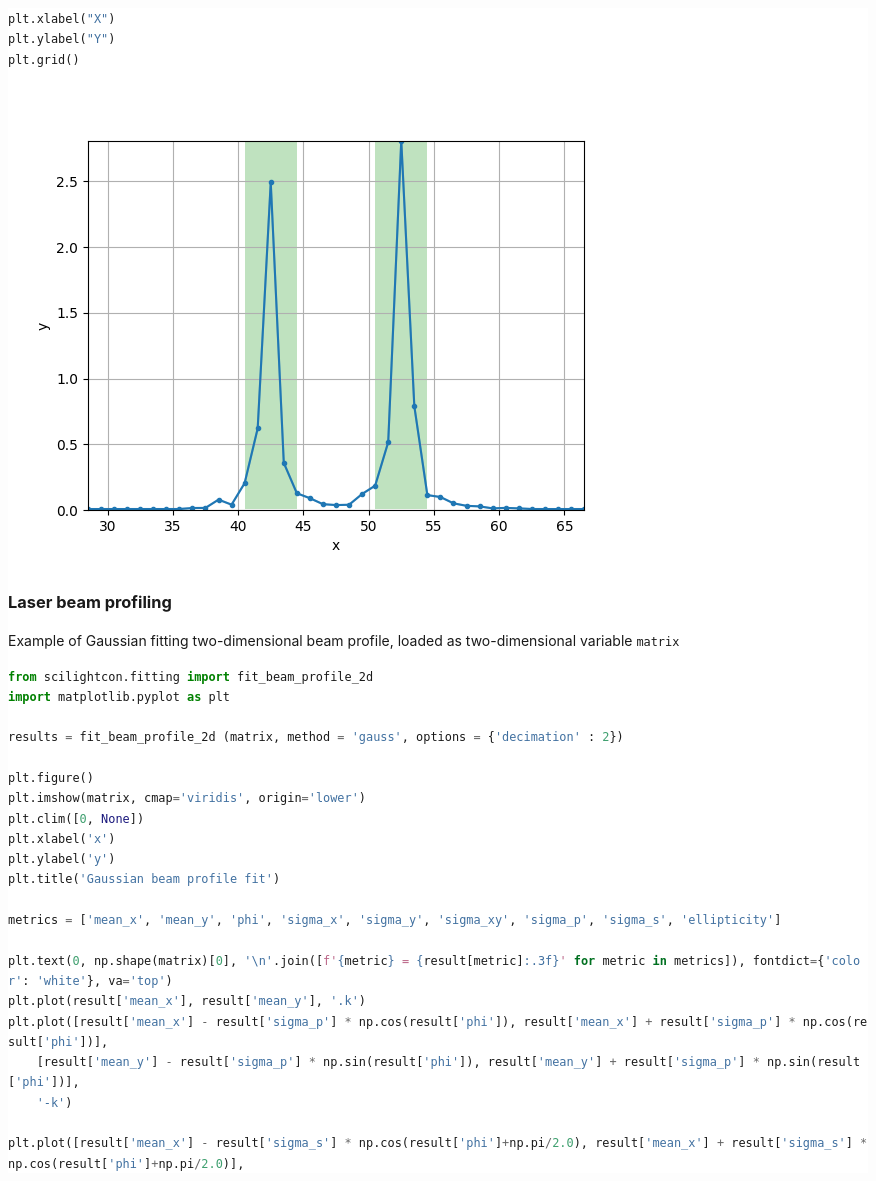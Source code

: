 ``` py title='examples\example_peak_detection.py'
plt.xlabel("X")
plt.ylabel("Y")
plt.grid()
```
![Image title](.\img\detect_peaks_graph.png)

### Laser beam profiling

Example of Gaussian fitting two-dimensional beam profile, loaded as two-dimensional variable `matrix`

``` py title="examples\example_beam_profiler.py"
from scilightcon.fitting import fit_beam_profile_2d
import matplotlib.pyplot as plt

results = fit_beam_profile_2d (matrix, method = 'gauss', options = {'decimation' : 2})

plt.figure()
plt.imshow(matrix, cmap='viridis', origin='lower')
plt.clim([0, None])
plt.xlabel('x')
plt.ylabel('y')
plt.title('Gaussian beam profile fit')

metrics = ['mean_x', 'mean_y', 'phi', 'sigma_x', 'sigma_y', 'sigma_xy', 'sigma_p', 'sigma_s', 'ellipticity']

plt.text(0, np.shape(matrix)[0], '\n'.join([f'{metric} = {result[metric]:.3f}' for metric in metrics]), fontdict={'color': 'white'}, va='top')
plt.plot(result['mean_x'], result['mean_y'], '.k')
plt.plot([result['mean_x'] - result['sigma_p'] * np.cos(result['phi']), result['mean_x'] + result['sigma_p'] * np.cos(result['phi'])],
    [result['mean_y'] - result['sigma_p'] * np.sin(result['phi']), result['mean_y'] + result['sigma_p'] * np.sin(result['phi'])],
    '-k')

plt.plot([result['mean_x'] - result['sigma_s'] * np.cos(result['phi']+np.pi/2.0), result['mean_x'] + result['sigma_s'] * np.cos(result['phi']+np.pi/2.0)],
```